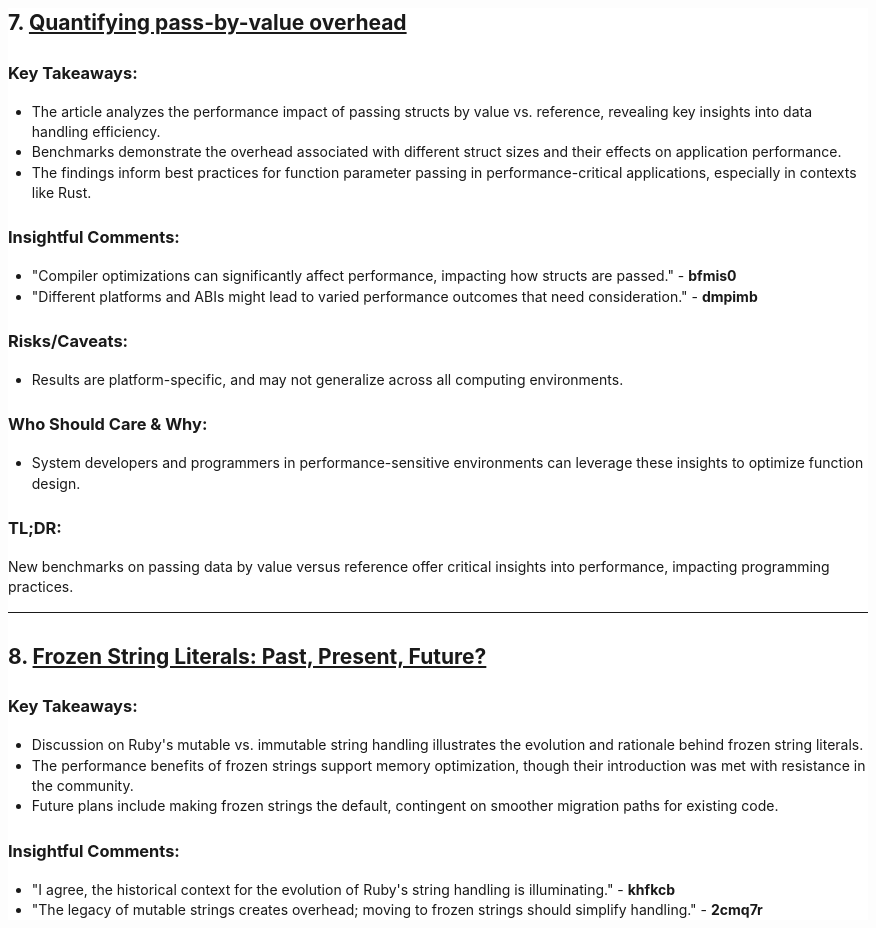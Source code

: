 
## 7. [Quantifying pass-by-value overhead](http://owen.cafe/posts/struct-sizes/)

### Key Takeaways:
- The article analyzes the performance impact of passing structs by value vs. reference, revealing key insights into data handling efficiency.
- Benchmarks demonstrate the overhead associated with different struct sizes and their effects on application performance.
- The findings inform best practices for function parameter passing in performance-critical applications, especially in contexts like Rust.

### Insightful Comments:
- "Compiler optimizations can significantly affect performance, impacting how structs are passed." - **bfmis0**
- "Different platforms and ABIs might lead to varied performance outcomes that need consideration." - **dmpimb**

### Risks/Caveats:
- Results are platform-specific, and may not generalize across all computing environments.

### Who Should Care & Why:
- System developers and programmers in performance-sensitive environments can leverage these insights to optimize function design.

### TL;DR:
New benchmarks on passing data by value versus reference offer critical insights into performance, impacting programming practices.

---

## 8. [Frozen String Literals: Past, Present, Future?](http://byroot.github.io/ruby/performance/2025/10/28/string-literals.html)

### Key Takeaways:
- Discussion on Ruby's mutable vs. immutable string handling illustrates the evolution and rationale behind frozen string literals.
- The performance benefits of frozen strings support memory optimization, though their introduction was met with resistance in the community.
- Future plans include making frozen strings the default, contingent on smoother migration paths for existing code.

### Insightful Comments:
- "I agree, the historical context for the evolution of Ruby's string handling is illuminating." - **khfkcb**
- "The legacy of mutable strings creates overhead; moving to frozen strings should simplify handling." - **2cmq7r**
